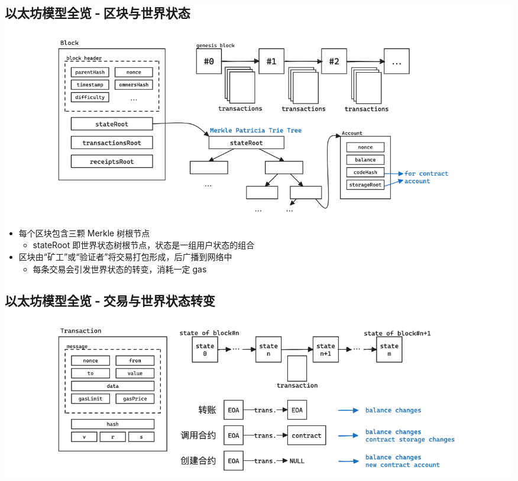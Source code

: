</div>
</div>




## 以太坊模型全览 - 区块与世界状态

<div style="text-align: center; margin-top: 15px;">
<img src="misc-lec3/model_block.png" width="80%" style="margin: 0 auto;">
</div>

- 每个区块包含三颗 Merkle 树根节点
    - stateRoot 即世界状态树根节点，状态是一组用户状态的组合
- 区块由“矿工”或“验证者”将交易打包形成，后广播到网络中
    - 每条交易会引发世界状态的转变，消耗一定 gas




## 以太坊模型全览 - 交易与世界状态转变

<div style="text-align: center; margin-top: 15px;">
<img src="misc-lec3/model_transaction.png" width="80%" style="margin: 0 auto;">
</div>
